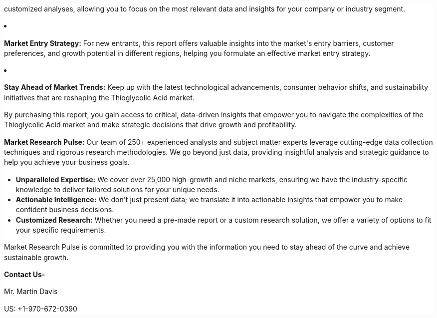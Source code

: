 customized analyses, allowing you to focus on the most relevant data and insights for your company or industry segment.</p></li><li><p><strong>Market Entry Strategy:</strong> For new entrants, this report offers valuable insights into the market's entry barriers, customer preferences, and growth potential in different regions, helping you formulate an effective market entry strategy.</p></li><li><p><strong>Stay Ahead of Market Trends:</strong> Keep up with the latest technological advancements, consumer behavior shifts, and sustainability initiatives that are reshaping the Thioglycolic Acid market.</p></li></ol><p>By purchasing this report, you gain access to critical, data-driven insights that empower you to navigate the complexities of the Thioglycolic Acid market and make strategic decisions that drive growth and profitability.</p><p><strong>Market Research Pulse:</strong>&nbsp;Our team of 250+ experienced analysts and subject matter experts leverage cutting-edge data collection techniques and rigorous research methodologies. We go beyond just data, providing insightful analysis and strategic guidance to help you achieve your business goals.</p><ul><li><strong>Unparalleled Expertise:</strong>&nbsp;We cover over 25,000 high-growth and niche markets, ensuring we have the industry-specific knowledge to deliver tailored solutions for your unique needs.</li><li><strong>Actionable Intelligence:</strong>&nbsp;We don't just present data; we translate it into actionable insights that empower you to make confident business decisions.</li><li><strong>Customized Research:</strong>&nbsp;Whether you need a pre-made report or a custom research solution, we offer a variety of options to fit your specific requirements.</li></ul><p>Market Research Pulse is committed to providing you with the information you need to stay ahead of the curve and achieve sustainable growth.</p><p><strong>Contact Us-</strong></p><p>Mr. Martin Davis</p><p>US: +1-970-672-0390</p>
